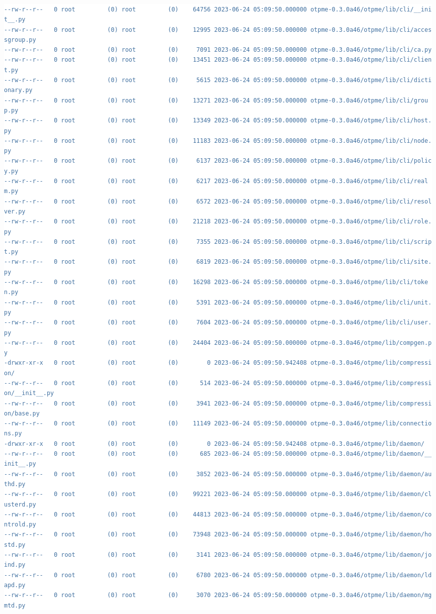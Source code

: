 ```diff
--rw-r--r--   0 root         (0) root         (0)    64756 2023-06-24 05:09:50.000000 otpme-0.3.0a46/otpme/lib/cli/__init__.py
--rw-r--r--   0 root         (0) root         (0)    12995 2023-06-24 05:09:50.000000 otpme-0.3.0a46/otpme/lib/cli/accessgroup.py
--rw-r--r--   0 root         (0) root         (0)     7091 2023-06-24 05:09:50.000000 otpme-0.3.0a46/otpme/lib/cli/ca.py
--rw-r--r--   0 root         (0) root         (0)    13451 2023-06-24 05:09:50.000000 otpme-0.3.0a46/otpme/lib/cli/client.py
--rw-r--r--   0 root         (0) root         (0)     5615 2023-06-24 05:09:50.000000 otpme-0.3.0a46/otpme/lib/cli/dictionary.py
--rw-r--r--   0 root         (0) root         (0)    13271 2023-06-24 05:09:50.000000 otpme-0.3.0a46/otpme/lib/cli/group.py
--rw-r--r--   0 root         (0) root         (0)    13349 2023-06-24 05:09:50.000000 otpme-0.3.0a46/otpme/lib/cli/host.py
--rw-r--r--   0 root         (0) root         (0)    11183 2023-06-24 05:09:50.000000 otpme-0.3.0a46/otpme/lib/cli/node.py
--rw-r--r--   0 root         (0) root         (0)     6137 2023-06-24 05:09:50.000000 otpme-0.3.0a46/otpme/lib/cli/policy.py
--rw-r--r--   0 root         (0) root         (0)     6217 2023-06-24 05:09:50.000000 otpme-0.3.0a46/otpme/lib/cli/realm.py
--rw-r--r--   0 root         (0) root         (0)     6572 2023-06-24 05:09:50.000000 otpme-0.3.0a46/otpme/lib/cli/resolver.py
--rw-r--r--   0 root         (0) root         (0)    21218 2023-06-24 05:09:50.000000 otpme-0.3.0a46/otpme/lib/cli/role.py
--rw-r--r--   0 root         (0) root         (0)     7355 2023-06-24 05:09:50.000000 otpme-0.3.0a46/otpme/lib/cli/script.py
--rw-r--r--   0 root         (0) root         (0)     6819 2023-06-24 05:09:50.000000 otpme-0.3.0a46/otpme/lib/cli/site.py
--rw-r--r--   0 root         (0) root         (0)    16298 2023-06-24 05:09:50.000000 otpme-0.3.0a46/otpme/lib/cli/token.py
--rw-r--r--   0 root         (0) root         (0)     5391 2023-06-24 05:09:50.000000 otpme-0.3.0a46/otpme/lib/cli/unit.py
--rw-r--r--   0 root         (0) root         (0)     7604 2023-06-24 05:09:50.000000 otpme-0.3.0a46/otpme/lib/cli/user.py
--rw-r--r--   0 root         (0) root         (0)    24404 2023-06-24 05:09:50.000000 otpme-0.3.0a46/otpme/lib/compgen.py
-drwxr-xr-x   0 root         (0) root         (0)        0 2023-06-24 05:09:50.942408 otpme-0.3.0a46/otpme/lib/compression/
--rw-r--r--   0 root         (0) root         (0)      514 2023-06-24 05:09:50.000000 otpme-0.3.0a46/otpme/lib/compression/__init__.py
--rw-r--r--   0 root         (0) root         (0)     3941 2023-06-24 05:09:50.000000 otpme-0.3.0a46/otpme/lib/compression/base.py
--rw-r--r--   0 root         (0) root         (0)    11149 2023-06-24 05:09:50.000000 otpme-0.3.0a46/otpme/lib/connections.py
-drwxr-xr-x   0 root         (0) root         (0)        0 2023-06-24 05:09:50.942408 otpme-0.3.0a46/otpme/lib/daemon/
--rw-r--r--   0 root         (0) root         (0)      685 2023-06-24 05:09:50.000000 otpme-0.3.0a46/otpme/lib/daemon/__init__.py
--rw-r--r--   0 root         (0) root         (0)     3852 2023-06-24 05:09:50.000000 otpme-0.3.0a46/otpme/lib/daemon/authd.py
--rw-r--r--   0 root         (0) root         (0)    99221 2023-06-24 05:09:50.000000 otpme-0.3.0a46/otpme/lib/daemon/clusterd.py
--rw-r--r--   0 root         (0) root         (0)    44813 2023-06-24 05:09:50.000000 otpme-0.3.0a46/otpme/lib/daemon/controld.py
--rw-r--r--   0 root         (0) root         (0)    73948 2023-06-24 05:09:50.000000 otpme-0.3.0a46/otpme/lib/daemon/hostd.py
--rw-r--r--   0 root         (0) root         (0)     3141 2023-06-24 05:09:50.000000 otpme-0.3.0a46/otpme/lib/daemon/joind.py
--rw-r--r--   0 root         (0) root         (0)     6780 2023-06-24 05:09:50.000000 otpme-0.3.0a46/otpme/lib/daemon/ldapd.py
--rw-r--r--   0 root         (0) root         (0)     3070 2023-06-24 05:09:50.000000 otpme-0.3.0a46/otpme/lib/daemon/mgmtd.py
```